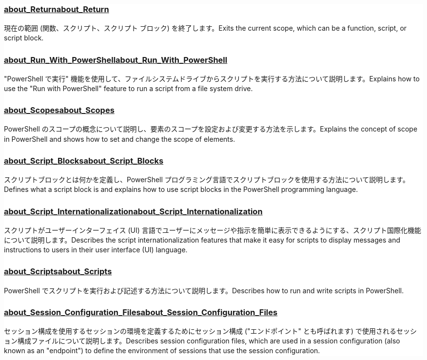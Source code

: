 ### [<span data-ttu-id="64536-288">about_Return</span><span class="sxs-lookup"><span data-stu-id="64536-288">about_Return</span></span>](about_Return.md)
<span data-ttu-id="64536-289">現在の範囲 (関数、スクリプト、スクリプト ブロック) を終了します。</span><span class="sxs-lookup"><span data-stu-id="64536-289">Exits the current scope, which can be a function, script, or script block.</span></span>

### [<span data-ttu-id="64536-290">about_Run_With_PowerShell</span><span class="sxs-lookup"><span data-stu-id="64536-290">about_Run_With_PowerShell</span></span>](about_Run_With_PowerShell.md)
<span data-ttu-id="64536-291">"PowerShell で実行" 機能を使用して、ファイルシステムドライブからスクリプトを実行する方法について説明します。</span><span class="sxs-lookup"><span data-stu-id="64536-291">Explains how to use the "Run with PowerShell" feature to run a script from a file system drive.</span></span>

### [<span data-ttu-id="64536-292">about_Scopes</span><span class="sxs-lookup"><span data-stu-id="64536-292">about_Scopes</span></span>](about_Scopes.md)
<span data-ttu-id="64536-293">PowerShell のスコープの概念について説明し、要素のスコープを設定および変更する方法を示します。</span><span class="sxs-lookup"><span data-stu-id="64536-293">Explains the concept of scope in PowerShell and shows how to set and change the scope of elements.</span></span>

### [<span data-ttu-id="64536-294">about_Script_Blocks</span><span class="sxs-lookup"><span data-stu-id="64536-294">about_Script_Blocks</span></span>](about_Script_Blocks.md)
<span data-ttu-id="64536-295">スクリプトブロックとは何かを定義し、PowerShell プログラミング言語でスクリプトブロックを使用する方法について説明します。</span><span class="sxs-lookup"><span data-stu-id="64536-295">Defines what a script block is and explains how to use script blocks in the PowerShell programming language.</span></span>

### [<span data-ttu-id="64536-296">about_Script_Internationalization</span><span class="sxs-lookup"><span data-stu-id="64536-296">about_Script_Internationalization</span></span>](about_Script_Internationalization.md)
<span data-ttu-id="64536-297">スクリプトがユーザーインターフェイス (UI) 言語でユーザーにメッセージや指示を簡単に表示できるようにする、スクリプト国際化機能について説明します。</span><span class="sxs-lookup"><span data-stu-id="64536-297">Describes the script internationalization features that make it easy for scripts to display messages and instructions to users in their user interface (UI) language.</span></span>

### [<span data-ttu-id="64536-298">about_Scripts</span><span class="sxs-lookup"><span data-stu-id="64536-298">about_Scripts</span></span>](about_Scripts.md)
<span data-ttu-id="64536-299">PowerShell でスクリプトを実行および記述する方法について説明します。</span><span class="sxs-lookup"><span data-stu-id="64536-299">Describes how to run and write scripts in PowerShell.</span></span>

### [<span data-ttu-id="64536-300">about_Session_Configuration_Files</span><span class="sxs-lookup"><span data-stu-id="64536-300">about_Session_Configuration_Files</span></span>](about_Session_Configuration_Files.md)
<span data-ttu-id="64536-301">セッション構成を使用するセッションの環境を定義するためにセッション構成 ("エンドポイント" とも呼ばれます) で使用されるセッション構成ファイルについて説明します。</span><span class="sxs-lookup"><span data-stu-id="64536-301">Describes session configuration files, which are used in a session configuration (also known as an "endpoint") to define the environment of sessions that use the session configuration.</span></span>

